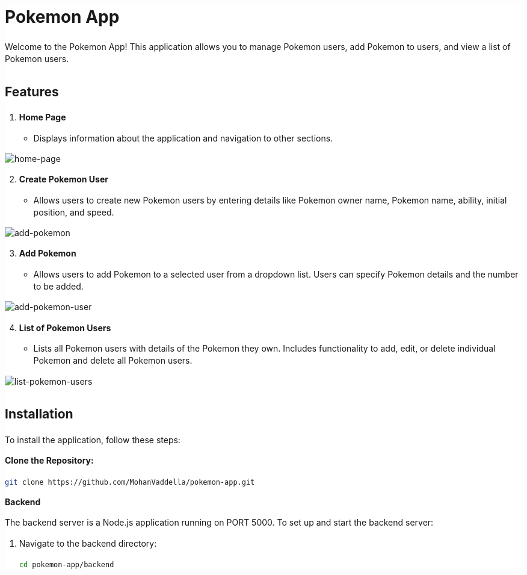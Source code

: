 # Pokemon App

Welcome to the Pokemon App! This application allows you to manage Pokemon users, add Pokemon to users, and view a list of Pokemon users.

## Features

1. **Home Page**

   - Displays information about the application and navigation to other sections.

<img width="949" alt="home-page" src="https://github.com/user-attachments/assets/5e1f8042-c443-45f7-8776-d70160cbd5ad">
   

2. **Create Pokemon User**

   - Allows users to create new Pokemon users by entering details like Pokemon owner name, Pokemon name, ability, initial position, and speed.
   
<img width="958" alt="add-pokemon" src="https://github.com/user-attachments/assets/7caf38cd-77c1-4c00-a4eb-6c9a7a8c7b1a">


3. **Add Pokemon**

   - Allows users to add Pokemon to a selected user from a dropdown list. Users can specify Pokemon details and the number to be added.
   
<img width="958" alt="add-pokemon-user" src="https://github.com/user-attachments/assets/9a4679f0-6f29-4b1b-935e-ae975c1db3d3">


4. **List of Pokemon Users**
   
   - Lists all Pokemon users with details of the Pokemon they own. Includes functionality to add, edit, or delete individual Pokemon and delete all Pokemon users.
   
<img width="959" alt="list-pokemon-users" src="https://github.com/user-attachments/assets/6d19bb2c-ecb2-46db-bbb2-fe303e316a56">


## Installation

To install the application, follow these steps:

**Clone the Repository:**

   ```bash
   git clone https://github.com/MohanVaddella/pokemon-app.git
   ```

**Backend**

The backend server is a Node.js application running on PORT 5000. To set up and start the backend server:

1. Navigate to the backend directory:

   ```bash
   cd pokemon-app/backend
   ```
